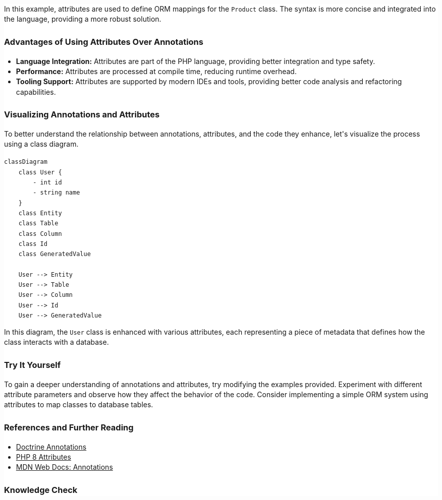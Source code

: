 In this example, attributes are used to define ORM mappings for the `Product` class. The syntax is more concise and integrated into the language, providing a more robust solution.

### Advantages of Using Attributes Over Annotations

- **Language Integration:** Attributes are part of the PHP language, providing better integration and type safety.
- **Performance:** Attributes are processed at compile time, reducing runtime overhead.
- **Tooling Support:** Attributes are supported by modern IDEs and tools, providing better code analysis and refactoring capabilities.

### Visualizing Annotations and Attributes

To better understand the relationship between annotations, attributes, and the code they enhance, let's visualize the process using a class diagram.

```mermaid
classDiagram
    class User {
        - int id
        - string name
    }
    class Entity
    class Table
    class Column
    class Id
    class GeneratedValue

    User --> Entity
    User --> Table
    User --> Column
    User --> Id
    User --> GeneratedValue
```

In this diagram, the `User` class is enhanced with various attributes, each representing a piece of metadata that defines how the class interacts with a database.

### Try It Yourself

To gain a deeper understanding of annotations and attributes, try modifying the examples provided. Experiment with different attribute parameters and observe how they affect the behavior of the code. Consider implementing a simple ORM system using attributes to map classes to database tables.

### References and Further Reading

- [Doctrine Annotations](https://www.doctrine-project.org/projects/doctrine-annotations/en/latest/)
- [PHP 8 Attributes](https://www.php.net/releases/8.0/en.php#attributes)
- [MDN Web Docs: Annotations](https://developer.mozilla.org/en-US/docs/Web/JavaScript/Reference/Global_Objects/Reflect/defineMetadata)

### Knowledge Check
